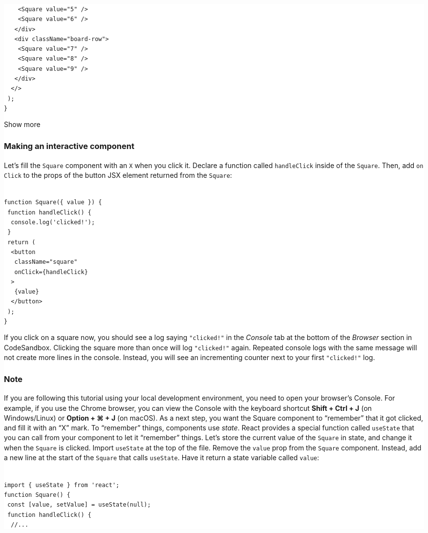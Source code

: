 ```
    <Square value="5" />
    <Square value="6" />
   </div>
   <div className="board-row">
    <Square value="7" />
    <Square value="8" />
    <Square value="9" />
   </div>
  </>
 );
}

```

Show more
### Making an interactive component [](https://react.dev/learn/tutorial-tic-tac-toe#making-an-interactive-component "Link for Making an interactive component ")
Let’s fill the `Square` component with an `X` when you click it. Declare a function called `handleClick` inside of the `Square`. Then, add `onClick` to the props of the button JSX element returned from the `Square`:
```

function Square({ value }) {
 function handleClick() {
  console.log('clicked!');
 }
 return (
  <button
   className="square"
   onClick={handleClick}
  >
   {value}
  </button>
 );
}

```

If you click on a square now, you should see a log saying `"clicked!"` in the _Console_ tab at the bottom of the _Browser_ section in CodeSandbox. Clicking the square more than once will log `"clicked!"` again. Repeated console logs with the same message will not create more lines in the console. Instead, you will see an incrementing counter next to your first `"clicked!"` log.
### Note
If you are following this tutorial using your local development environment, you need to open your browser’s Console. For example, if you use the Chrome browser, you can view the Console with the keyboard shortcut **Shift + Ctrl + J** (on Windows/Linux) or **Option + ⌘ + J** (on macOS).
As a next step, you want the Square component to “remember” that it got clicked, and fill it with an “X” mark. To “remember” things, components use _state_.
React provides a special function called `useState` that you can call from your component to let it “remember” things. Let’s store the current value of the `Square` in state, and change it when the `Square` is clicked.
Import `useState` at the top of the file. Remove the `value` prop from the `Square` component. Instead, add a new line at the start of the `Square` that calls `useState`. Have it return a state variable called `value`:
```

import { useState } from 'react';
function Square() {
 const [value, setValue] = useState(null);
 function handleClick() {
  //...

```